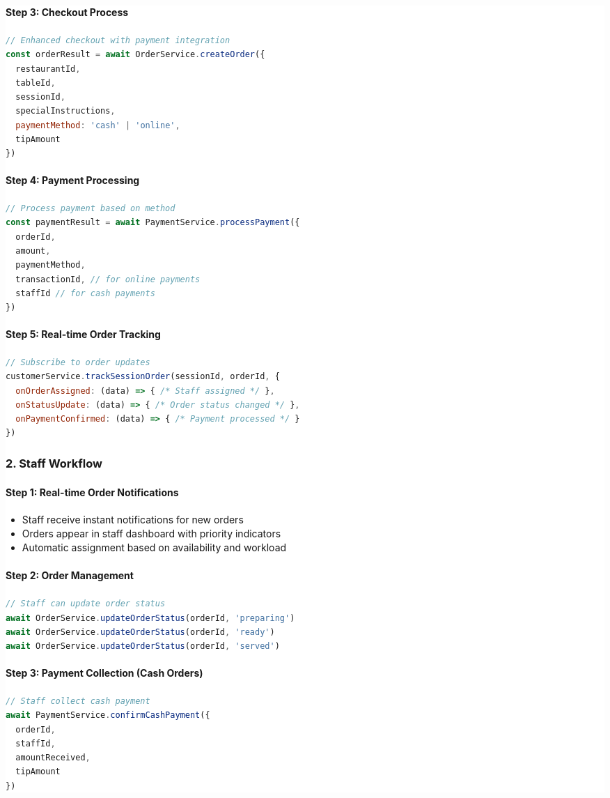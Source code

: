 #### Step 3: Checkout Process
```javascript
// Enhanced checkout with payment integration
const orderResult = await OrderService.createOrder({
  restaurantId,
  tableId,
  sessionId,
  specialInstructions,
  paymentMethod: 'cash' | 'online',
  tipAmount
})
```

#### Step 4: Payment Processing
```javascript
// Process payment based on method
const paymentResult = await PaymentService.processPayment({
  orderId,
  amount,
  paymentMethod,
  transactionId, // for online payments
  staffId // for cash payments
})
```

#### Step 5: Real-time Order Tracking
```javascript
// Subscribe to order updates
customerService.trackSessionOrder(sessionId, orderId, {
  onOrderAssigned: (data) => { /* Staff assigned */ },
  onStatusUpdate: (data) => { /* Order status changed */ },
  onPaymentConfirmed: (data) => { /* Payment processed */ }
})
```

### 2. Staff Workflow

#### Step 1: Real-time Order Notifications
- Staff receive instant notifications for new orders
- Orders appear in staff dashboard with priority indicators
- Automatic assignment based on availability and workload

#### Step 2: Order Management
```javascript
// Staff can update order status
await OrderService.updateOrderStatus(orderId, 'preparing')
await OrderService.updateOrderStatus(orderId, 'ready')
await OrderService.updateOrderStatus(orderId, 'served')
```

#### Step 3: Payment Collection (Cash Orders)
```javascript
// Staff collect cash payment
await PaymentService.confirmCashPayment({
  orderId,
  staffId,
  amountReceived,
  tipAmount
})
```
